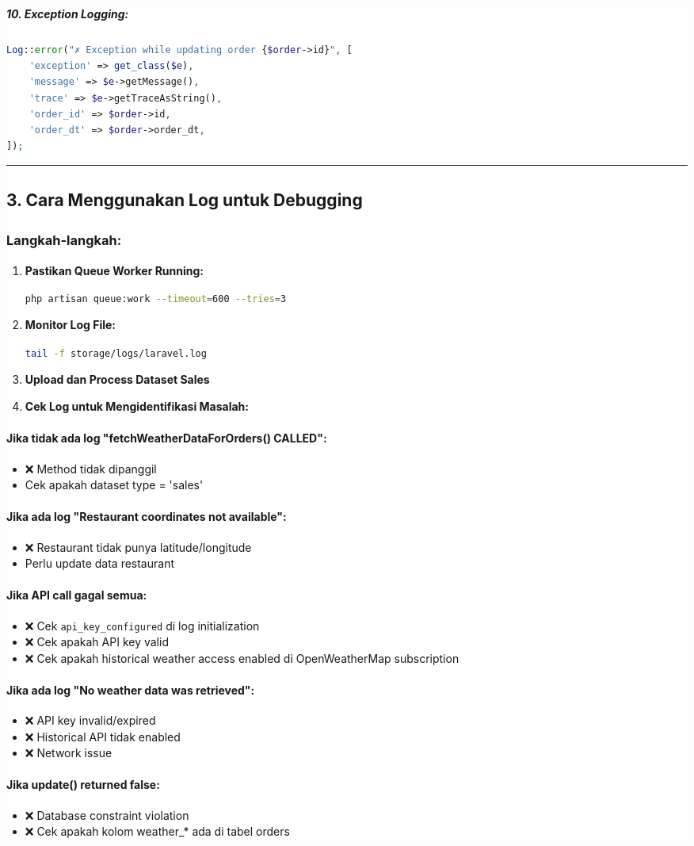 ##### 10. Exception Logging:
```php
Log::error("✗ Exception while updating order {$order->id}", [
    'exception' => get_class($e),
    'message' => $e->getMessage(),
    'trace' => $e->getTraceAsString(),
    'order_id' => $order->id,
    'order_dt' => $order->order_dt,
]);
```

---

## 3. Cara Menggunakan Log untuk Debugging

### Langkah-langkah:

1. **Pastikan Queue Worker Running:**
   ```bash
   php artisan queue:work --timeout=600 --tries=3
   ```

2. **Monitor Log File:**
   ```bash
   tail -f storage/logs/laravel.log
   ```

3. **Upload dan Process Dataset Sales**

4. **Cek Log untuk Mengidentifikasi Masalah:**

#### Jika tidak ada log "fetchWeatherDataForOrders() CALLED":
- ❌ Method tidak dipanggil
- Cek apakah dataset type = 'sales'

#### Jika ada log "Restaurant coordinates not available":
- ❌ Restaurant tidak punya latitude/longitude
- Perlu update data restaurant

#### Jika API call gagal semua:
- ❌ Cek `api_key_configured` di log initialization
- ❌ Cek apakah API key valid
- ❌ Cek apakah historical weather access enabled di OpenWeatherMap subscription

#### Jika ada log "No weather data was retrieved":
- ❌ API key invalid/expired
- ❌ Historical API tidak enabled
- ❌ Network issue

#### Jika update() returned false:
- ❌ Database constraint violation
- ❌ Cek apakah kolom weather_* ada di tabel orders
